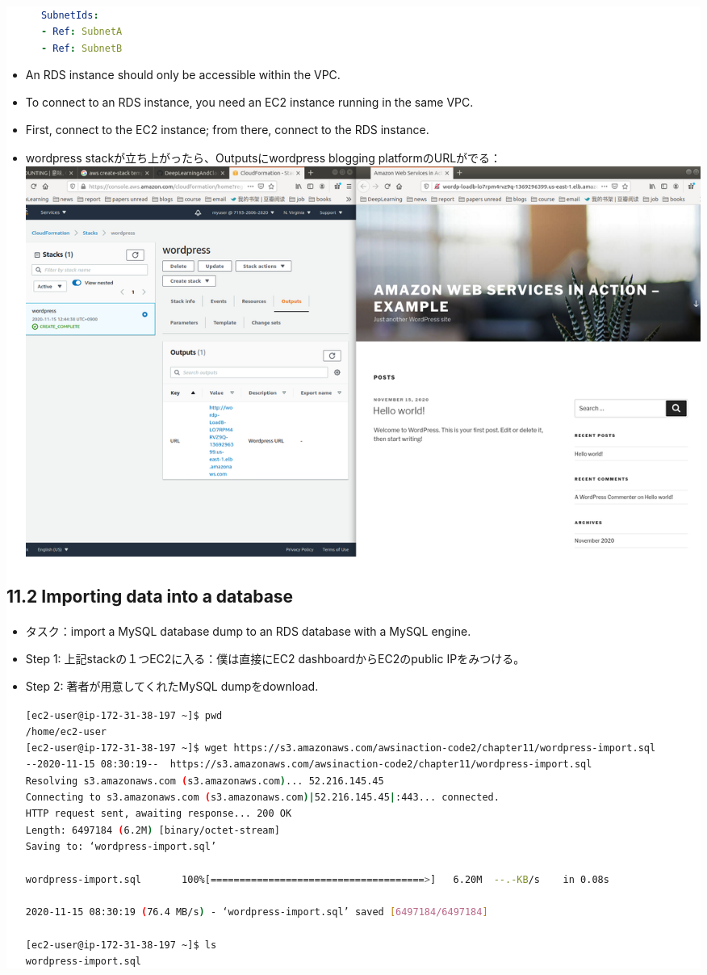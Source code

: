   ```yaml
        SubnetIds:
        - Ref: SubnetA
        - Ref: SubnetB
  ```

  - An RDS instance should only be accessible within the VPC.
  - To connect to an RDS instance, you need an EC2 instance running in the same VPC.
  - First, connect to the EC2 instance; from there, connect to the RDS instance.

- wordpress stackが立ち上がったら、Outputsにwordpress blogging platformのURLがでる：![](img/wordpress-stack-2020-11-15-12-58-59.png)

## 11.2 Importing data into a database

- タスク：import a MySQL database dump to an RDS database with a MySQL engine.

- Step 1: 上記stackの１つEC2に入る：僕は直接にEC2 dashboardからEC2のpublic IPをみつける。

- Step 2: 著者が用意してくれたMySQL dumpをdownload.

  ```bash
  [ec2-user@ip-172-31-38-197 ~]$ pwd
  /home/ec2-user
  [ec2-user@ip-172-31-38-197 ~]$ wget https://s3.amazonaws.com/awsinaction-code2/chapter11/wordpress-import.sql
  --2020-11-15 08:30:19--  https://s3.amazonaws.com/awsinaction-code2/chapter11/wordpress-import.sql
  Resolving s3.amazonaws.com (s3.amazonaws.com)... 52.216.145.45
  Connecting to s3.amazonaws.com (s3.amazonaws.com)|52.216.145.45|:443... connected.
  HTTP request sent, awaiting response... 200 OK
  Length: 6497184 (6.2M) [binary/octet-stream]
  Saving to: ‘wordpress-import.sql’
  
  wordpress-import.sql       100%[=====================================>]   6.20M  --.-KB/s    in 0.08s   
  
  2020-11-15 08:30:19 (76.4 MB/s) - ‘wordpress-import.sql’ saved [6497184/6497184]
  
  [ec2-user@ip-172-31-38-197 ~]$ ls
  wordpress-import.sql
  ```
